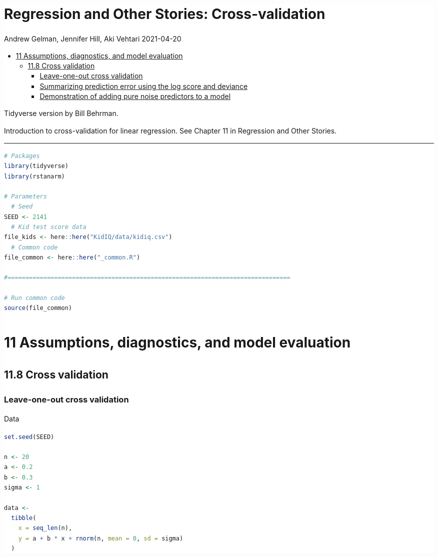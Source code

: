 Regression and Other Stories: Cross-validation
================
Andrew Gelman, Jennifer Hill, Aki Vehtari
2021-04-20

-   [11 Assumptions, diagnostics, and model
    evaluation](#11-assumptions-diagnostics-and-model-evaluation)
    -   [11.8 Cross validation](#118-cross-validation)
        -   [Leave-one-out cross
            validation](#leave-one-out-cross-validation)
        -   [Summarizing prediction error using the log score and
            deviance](#summarizing-prediction-error-using-the-log-score-and-deviance)
        -   [Demonstration of adding pure noise predictors to a
            model](#demonstration-of-adding-pure-noise-predictors-to-a-model)

Tidyverse version by Bill Behrman.

Introduction to cross-validation for linear regression. See Chapter 11
in Regression and Other Stories.

------------------------------------------------------------------------

``` r
# Packages
library(tidyverse)
library(rstanarm)

# Parameters
  # Seed
SEED <- 2141
  # Kid test score data
file_kids <- here::here("KidIQ/data/kidiq.csv")
  # Common code
file_common <- here::here("_common.R")

#===============================================================================

# Run common code
source(file_common)
```

# 11 Assumptions, diagnostics, and model evaluation

## 11.8 Cross validation

### Leave-one-out cross validation

Data

``` r
set.seed(SEED)

n <- 20
a <- 0.2
b <- 0.3
sigma <- 1

data <- 
  tibble(
    x = seq_len(n),
    y = a + b * x + rnorm(n, mean = 0, sd = sigma)
  )
```
